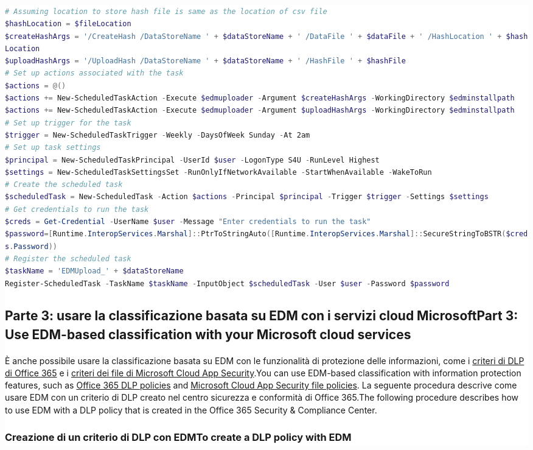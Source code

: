 ```powershell
# Assuming location to store hash file is same as the location of csv file
$hashLocation = $fileLocation
$createHashArgs = '/CreateHash /DataStoreName ' + $dataStoreName + ' /DataFile ' + $dataFile + ' /HashLocation ' + $hashLocation
$uploadHashArgs = '/UploadHash /DataStoreName ' + $dataStoreName + ' /HashFile ' + $hashFile
# Set up actions associated with the task
$actions = @()
$actions += New-ScheduledTaskAction -Execute $edmuploader -Argument $createHashArgs -WorkingDirectory $edminstallpath
$actions += New-ScheduledTaskAction -Execute $edmuploader -Argument $uploadHashArgs -WorkingDirectory $edminstallpath
# Set up trigger for the task
$trigger = New-ScheduledTaskTrigger -Weekly -DaysOfWeek Sunday -At 2am
# Set up task settings
$principal = New-ScheduledTaskPrincipal -UserId $user -LogonType S4U -RunLevel Highest
$settings = New-ScheduledTaskSettingsSet -RunOnlyIfNetworkAvailable -StartWhenAvailable -WakeToRun
# Create the scheduled task
$scheduledTask = New-ScheduledTask -Action $actions -Principal $principal -Trigger $trigger -Settings $settings
# Get credentials to run the task
$creds = Get-Credential -UserName $user -Message "Enter credentials to run the task"
$password=[Runtime.InteropServices.Marshal]::PtrToStringAuto([Runtime.InteropServices.Marshal]::SecureStringToBSTR($creds.Password))
# Register the scheduled task
$taskName = 'EDMUpload_' + $dataStoreName
Register-ScheduledTask -TaskName $taskName -InputObject $scheduledTask -User $user -Password $password
```
## <a name="part-3-use-edm-based-classification-with-your-microsoft-cloud-services"></a><span data-ttu-id="879a1-256">Parte 3: usare la classificazione basata su EDM con i servizi cloud Microsoft</span><span class="sxs-lookup"><span data-stu-id="879a1-256">Part 3: Use EDM-based classification with your Microsoft cloud services</span></span>

<span data-ttu-id="879a1-257">È anche possibile usare la classificazione basata su EDM con le funzionalità di protezione delle informazioni, come i [criteri di DLP di Office 365](data-loss-prevention-policies.md) e i [criteri dei file di Microsoft Cloud App Security](https://docs.microsoft.com/cloud-app-security/data-protection-policies).</span><span class="sxs-lookup"><span data-stu-id="879a1-257">You can use EDM-based classification with information protection features, such as [Office 365 DLP policies](data-loss-prevention-policies.md) and [Microsoft Cloud App Security file policies](https://docs.microsoft.com/cloud-app-security/data-protection-policies).</span></span> <span data-ttu-id="879a1-258">La seguente procedura descrive come usare EDM con un criterio di DLP creato nel centro sicurezza e conformità di Office 365.</span><span class="sxs-lookup"><span data-stu-id="879a1-258">The following procedure describes how to use EDM with a DLP policy that is created in the Office 365 Security & Compliance Center.</span></span>

### <a name="to-create-a-dlp-policy-with-edm"></a><span data-ttu-id="879a1-259">Creazione di un criterio di DLP con EDM</span><span class="sxs-lookup"><span data-stu-id="879a1-259">To create a DLP policy with EDM</span></span>
